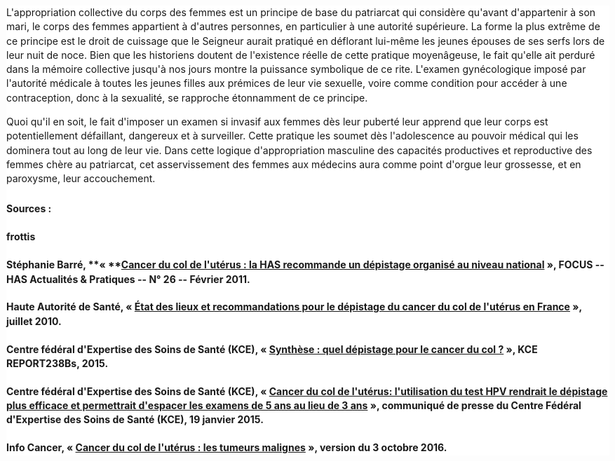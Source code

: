 L'appropriation collective du corps des femmes est un principe de base du patriarcat qui considère qu'avant d'appartenir à son mari, le corps des femmes appartient à d'autres personnes, en particulier à une autorité supérieure. La forme la plus extrême de ce principe est le droit de cuissage que le Seigneur aurait pratiqué en déflorant lui-même les jeunes épouses de ses serfs lors de leur nuit de noce. Bien que les historiens doutent de l'existence réelle de cette pratique moyenâgeuse, le fait qu'elle ait perduré dans la mémoire collective jusqu'à nos jours montre la puissance symbolique de ce rite. L'examen gynécologique imposé par l'autorité médicale à toutes les jeunes filles aux prémices de leur vie sexuelle, voire comme condition pour accéder à une contraception, donc à la sexualité, se rapproche étonnamment de ce principe.

Quoi qu'il en soit, le fait d'imposer un examen si invasif aux femmes dès leur puberté leur apprend que leur corps est potentiellement défaillant, dangereux et à surveiller. Cette pratique les soumet dès l'adolescence au pouvoir médical qui les dominera tout au long de leur vie. Dans cette logique d'appropriation masculine des capacités productives et reproductive des femmes chère au patriarcat, cet asservissement des femmes aux médecins aura comme point d'orgue leur grossesse, et en paroxysme, leur accouchement.

### 

**Sources :**

#### **frottis**

#### Stéphanie Barré, **« **[Cancer du col de l'utérus : la HAS recommande un dépistage organisé au niveau national](http://www.has-sante.fr/portail/jcms/c_1015771/fr/cancer-du-col-de-l-uterus-la-has-recommande-un-depistage-organise-au-niveau-national) », FOCUS -- HAS Actualités & Pratiques -- N° 26 -- Février 2011.

#### Haute Autorité de Santé, « [État des lieux et recommandations pour le dépistage du cancer du col de l'utérus en France](http://www.has-sante.fr/portail/jcms/c_1009772/etat-des-lieux-et-recommandations-pour-le-depistage-du-cancer-du-col-de-luterus-en-france) », juillet 2010.

#### Centre fédéral d'Expertise des Soins de Santé (KCE), « [Synthèse : quel dépistage pour le cancer du col ?](https://kce.fgov.be/sites/default/files/page_documents/KCE_238Bs_depistage%20cancer%20du%20col_Synthese_.pdf) », KCE REPORT238Bs, 2015.

#### Centre fédéral d'Expertise des Soins de Santé (KCE), « [Cancer du col de l'utérus: l'utilisation du test HPV rendrait le dépistage plus efficace et permettrait d'espacer les examens de 5 ans au lieu de 3 ans](https://kce.fgov.be/fr/press-release/cancer-du-col-de-l%E2%80%99ut%C3%A9rus-l%E2%80%99utilisation-du-test-hpv-rendrait-le-d%C3%A9pistage-plus-efficac#.V5jCBKKjC_I) », communiqué de presse du Centre Fédéral d'Expertise des Soins de Santé (KCE), 19 janvier 2015.

#### Info Cancer, « [Cancer du col de l'utérus : les tumeurs malignes](http://www.arcagy.org/infocancer/localisations/cancers-feminins/cancer-du-col-de-l-uterus/maladie/les-tumeurs-malignes.html) », version du 3 octobre 2016.
